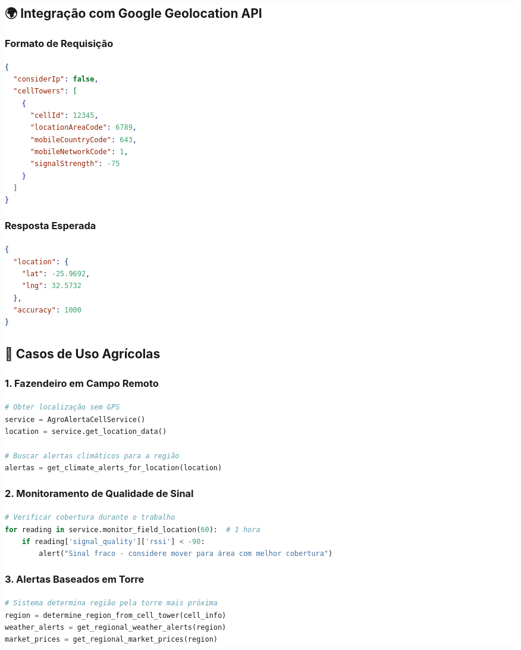 ## 🌍 Integração com Google Geolocation API

### Formato de Requisição
```json
{
  "considerIp": false,
  "cellTowers": [
    {
      "cellId": 12345,
      "locationAreaCode": 6789,
      "mobileCountryCode": 643,
      "mobileNetworkCode": 1,
      "signalStrength": -75
    }
  ]
}
```

### Resposta Esperada
```json
{
  "location": {
    "lat": -25.9692,
    "lng": 32.5732
  },
  "accuracy": 1000
}
```

## 🚜 Casos de Uso Agrícolas

### 1. **Fazendeiro em Campo Remoto**
```python
# Obter localização sem GPS
service = AgroAlertaCellService()
location = service.get_location_data()

# Buscar alertas climáticos para a região
alertas = get_climate_alerts_for_location(location)
```

### 2. **Monitoramento de Qualidade de Sinal**
```python
# Verificar cobertura durante o trabalho
for reading in service.monitor_field_location(60):  # 1 hora
    if reading['signal_quality']['rssi'] < -90:
        alert("Sinal fraco - considere mover para área com melhor cobertura")
```

### 3. **Alertas Baseados em Torre**
```python
# Sistema determina região pela torre mais próxima
region = determine_region_from_cell_tower(cell_info)
weather_alerts = get_regional_weather_alerts(region)
market_prices = get_regional_market_prices(region)
```
